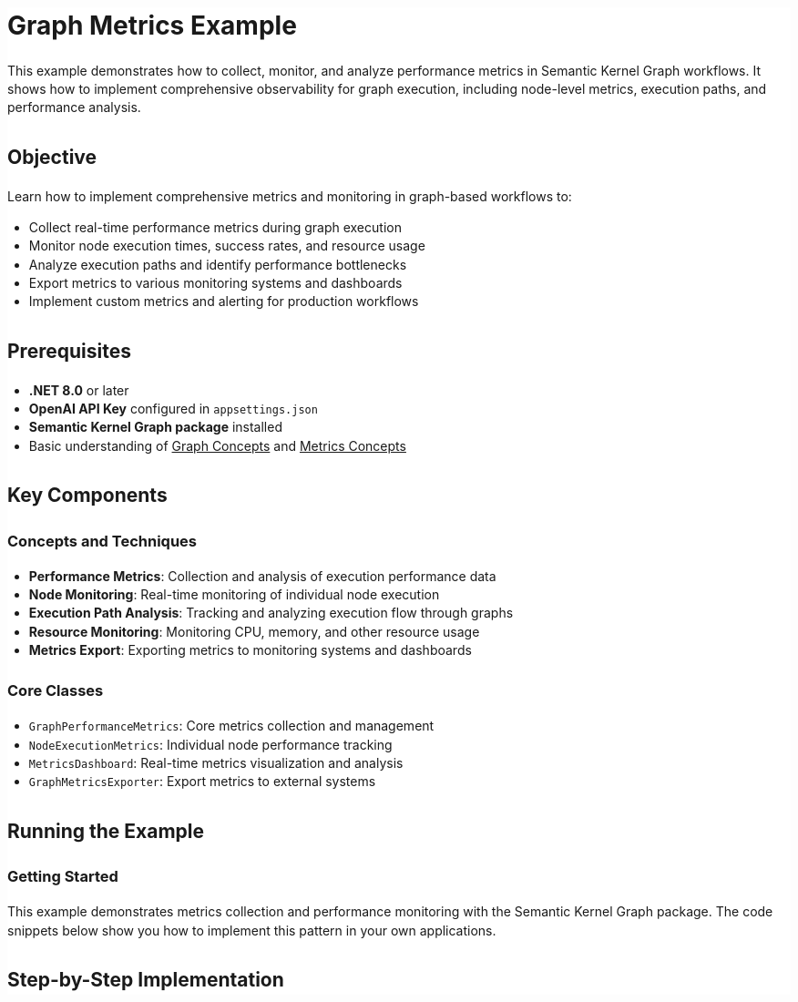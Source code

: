 # Graph Metrics Example

This example demonstrates how to collect, monitor, and analyze performance metrics in Semantic Kernel Graph workflows. It shows how to implement comprehensive observability for graph execution, including node-level metrics, execution paths, and performance analysis.

## Objective

Learn how to implement comprehensive metrics and monitoring in graph-based workflows to:
* Collect real-time performance metrics during graph execution
* Monitor node execution times, success rates, and resource usage
* Analyze execution paths and identify performance bottlenecks
* Export metrics to various monitoring systems and dashboards
* Implement custom metrics and alerting for production workflows

## Prerequisites

* **.NET 8.0** or later
* **OpenAI API Key** configured in `appsettings.json`
* **Semantic Kernel Graph package** installed
* Basic understanding of [Graph Concepts](../concepts/graph-concepts.md) and [Metrics Concepts](../concepts/metrics.md)

## Key Components

### Concepts and Techniques

* **Performance Metrics**: Collection and analysis of execution performance data
* **Node Monitoring**: Real-time monitoring of individual node execution
* **Execution Path Analysis**: Tracking and analyzing execution flow through graphs
* **Resource Monitoring**: Monitoring CPU, memory, and other resource usage
* **Metrics Export**: Exporting metrics to monitoring systems and dashboards

### Core Classes

* `GraphPerformanceMetrics`: Core metrics collection and management
* `NodeExecutionMetrics`: Individual node performance tracking
* `MetricsDashboard`: Real-time metrics visualization and analysis
* `GraphMetricsExporter`: Export metrics to external systems

## Running the Example

### Getting Started

This example demonstrates metrics collection and performance monitoring with the Semantic Kernel Graph package. The code snippets below show you how to implement this pattern in your own applications.

## Step-by-Step Implementation
